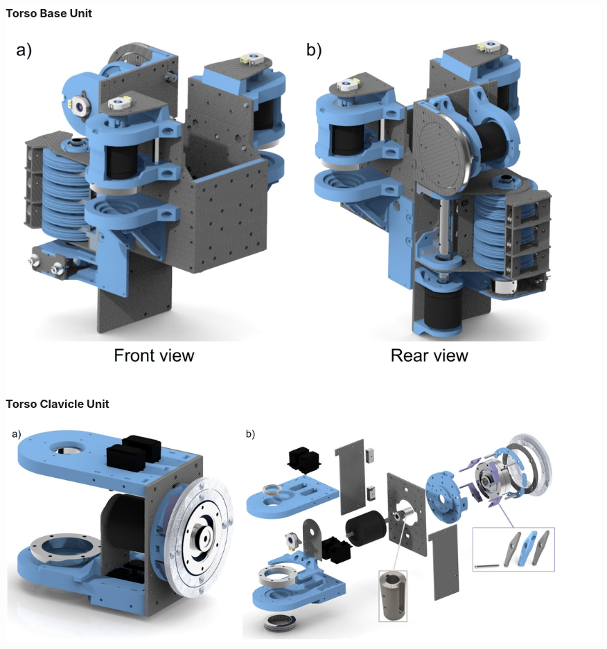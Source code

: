 ### Torso Base Unit
<img src="https://raw.githubusercontent.com/newdexterity/Open-Biomanual-Manipulation-System/master/images/readme/moah_base_cad.jpg" width="800">

### Torso Clavicle Unit
<img src="https://raw.githubusercontent.com/newdexterity/Open-Biomanual-Manipulation-System/master/images/readme/moah_shoulder_exp.jpg" width="800">
